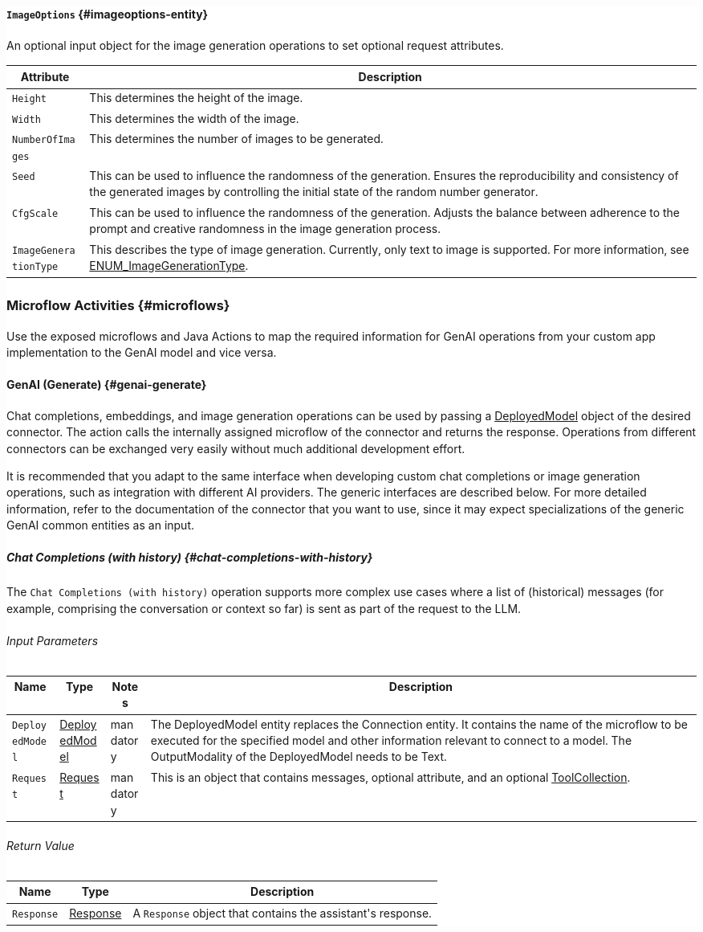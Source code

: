 #### `ImageOptions` {#imageoptions-entity}

An optional input object for the image generation operations to set optional request attributes.

| Attribute | Description |
| --- | --- |
| `Height` | This determines the height of the image. |
| `Width` | This determines the width of the image. |
| `NumberOfImages` | This determines the number of images to be generated. |
| `Seed` | This can be used to influence the randomness of the generation. Ensures the reproducibility and consistency of the generated images by controlling the initial state of the random number generator. |
| `CfgScale` | This can be used to influence the randomness of the generation. Adjusts the balance between adherence to the prompt and creative randomness in the image generation process. |
| `ImageGenerationType` | This describes the type of image generation. Currently, only text to image is supported. For more information, see [ENUM_ImageGenerationType](#enum-imagegenerationtype). |

### Microflow Activities {#microflows}

Use the exposed microflows and Java Actions to map the required information for GenAI operations from your custom app implementation to the GenAI model and vice versa. 

#### GenAI (Generate) {#genai-generate}

Chat completions, embeddings, and image generation operations can be used by passing a [DeployedModel](#deployed-model) object of the desired connector. The action calls the internally assigned microflow of the connector and returns the response. Operations from different connectors can be exchanged very easily without much additional development effort.

It is recommended that you adapt to the same interface when developing custom chat completions or image generation operations, such as integration with different AI providers. The generic interfaces are described below. For more detailed information, refer to the documentation of the connector that you want to use, since it may expect specializations of the generic GenAI common entities as an input.

##### Chat Completions (with history) {#chat-completions-with-history}

The `Chat Completions (with history)` operation supports more complex use cases where a list of (historical) messages (for example, comprising the conversation or context so far) is sent as part of the request to the LLM.

###### Input Parameters

| Name | Type | Notes | Description |
| --- | --- | --- |--- |
| `DeployedModel` | [DeployedModel](#deployed-model) | mandatory | The DeployedModel entity replaces the Connection entity. It contains the name of the microflow to be executed for the specified model and other information relevant to connect to a model. The OutputModality of the DeployedModel needs to be Text. |
| `Request` | [Request](#request) | mandatory | This is an object that contains messages, optional attribute, and an optional [ToolCollection](#toolcollection). |

###### Return Value

| Name | Type | Description |
| --- | --- | --- |
| `Response` | [Response](#response) | A `Response` object that contains the assistant's response. |
